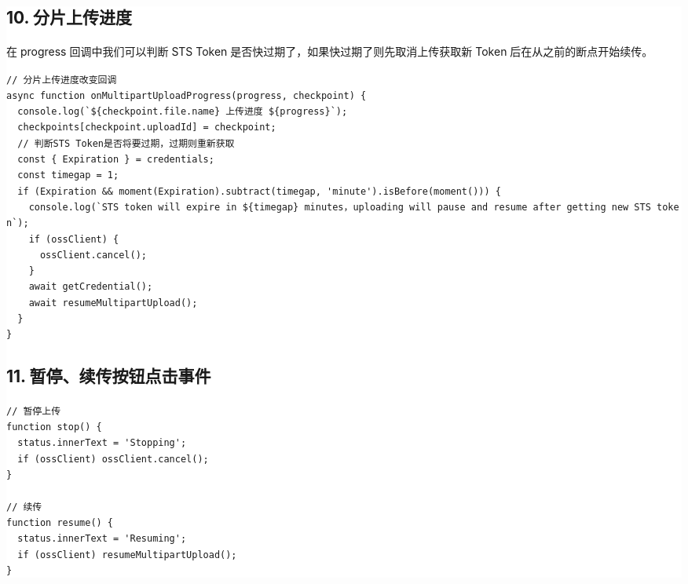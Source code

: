 ## 10. 分片上传进度

在 progress 回调中我们可以判断 STS Token 是否快过期了，如果快过期了则先取消上传获取新 Token 后在从之前的断点开始续传。

```
// 分片上传进度改变回调
async function onMultipartUploadProgress(progress, checkpoint) {
  console.log(`${checkpoint.file.name} 上传进度 ${progress}`);
  checkpoints[checkpoint.uploadId] = checkpoint;
  // 判断STS Token是否将要过期，过期则重新获取
  const { Expiration } = credentials;
  const timegap = 1;
  if (Expiration && moment(Expiration).subtract(timegap, 'minute').isBefore(moment())) {
    console.log(`STS token will expire in ${timegap} minutes，uploading will pause and resume after getting new STS token`);
    if (ossClient) {
      ossClient.cancel();
    }
    await getCredential();
    await resumeMultipartUpload();
  }
}
```

## 11. 暂停、续传按钮点击事件

```
// 暂停上传
function stop() {
  status.innerText = 'Stopping';
  if (ossClient) ossClient.cancel();
}

// 续传
function resume() {
  status.innerText = 'Resuming';
  if (ossClient) resumeMultipartUpload();
}
```
